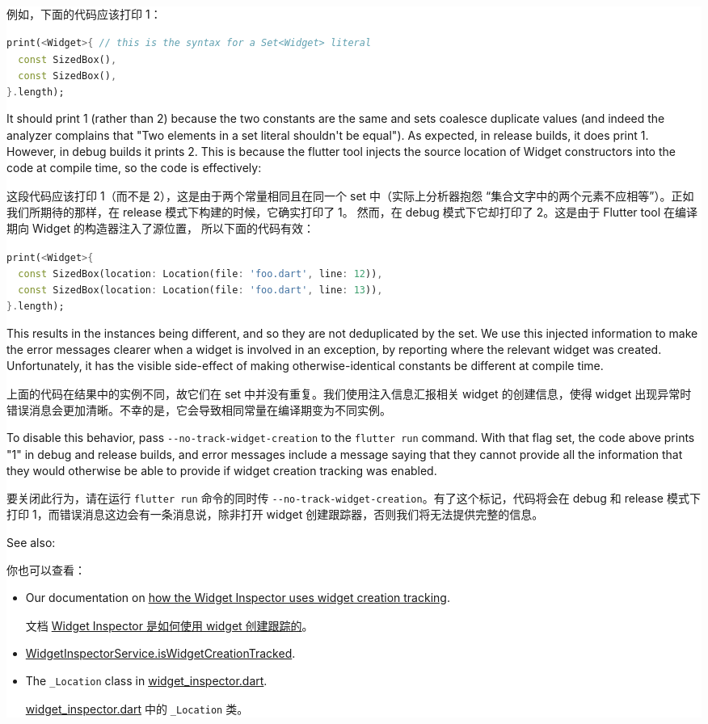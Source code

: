例如，下面的代码应该打印 1：


```dart
print(<Widget>{ // this is the syntax for a Set<Widget> literal
  const SizedBox(),
  const SizedBox(),
}.length);
```

It should print 1 (rather than 2) because the two constants are the same and sets
coalesce duplicate values (and indeed the analyzer complains that
"Two elements in a set literal shouldn't be equal"). As expected, in release
builds, it does print 1. However, in debug builds it prints 2. This is because the
flutter tool injects the source location of Widget constructors into the code at compile
time, so the code is effectively:

这段代码应该打印 1（而不是 2），这是由于两个常量相同且在同一个 set 中（实际上分析器抱怨
“集合文字中的两个元素不应相等”）。正如我们所期待的那样，在 release 模式下构建的时候，它确实打印了 1。
然而，在 debug 模式下它却打印了 2。这是由于 Flutter tool 在编译期向 Widget 的构造器注入了源位置，
所以下面的代码有效：


```dart
print(<Widget>{
  const SizedBox(location: Location(file: 'foo.dart', line: 12)),
  const SizedBox(location: Location(file: 'foo.dart', line: 13)),
}.length);
```

This results in the instances being different, and so they are not deduplicated by the set.
We use this injected information to make the error messages clearer when
a widget is involved in an exception, by reporting where the relevant widget was created.
Unfortunately, it has the visible side-effect of making otherwise-identical constants be
different at compile time.

上面的代码在结果中的实例不同，故它们在 set 中并没有重复。我们使用注入信息汇报相关 widget 的创建信息，使得 widget 出现异常时错误消息会更加清晰。不幸的是，它会导致相同常量在编译期变为不同实例。


To disable this behavior, pass `--no-track-widget-creation` to the `flutter run` command.
With that flag set, the code above prints "1" in debug and release builds, and error messages
include a message saying that they cannot provide all the information that they would otherwise
be able to provide if widget creation tracking was enabled.

要关闭此行为，请在运行 `flutter run` 命令的同时传 `--no-track-widget-creation`。有了这个标记，代码将会在
debug 和 release 模式下打印 1，而错误消息这边会有一条消息说，除非打开 widget 创建跟踪器，否则我们将无法提供完整的信息。

See also:

你也可以查看：

 * Our documentation on [how the Widget Inspector uses widget creation tracking][].

   文档 [Widget Inspector 是如何使用 widget 创建跟踪的][how the Widget Inspector uses widget creation tracking]。
 
 * [WidgetInspectorService.isWidgetCreationTracked][].
 * The `_Location` class in [widget_inspector.dart][].

   [widget_inspector.dart][] 中的 `_Location` 类。


[Flutter enabled IDE/editor]: /docs/get-started/editor
[Flutter 推荐的 IDE 或编辑器]: /docs/get-started/editor
[Debugging Flutter apps programatically]: /docs/testing/code-debugging
[添加输出代码的方式调试 Flutter 应用]: /docs/testing/code-debugging
[Debugging Flutter apps programmatically]: /docs/testing/code-debugging
[perform traces programmatically]: /docs/testing/code-debugging#tracing-dart-code-performance
[在代码中跟踪]: /docs/testing/code-debugging#tracing-dart-code-performance
[Debug flags: application layers]: /docs/testing/code-debugging#debug-flags-application-layers
[调试标志：应用层]: /docs/testing/code-debugging#debug-flags-application-layers
[Debug flags: performance]: /docs/testing/code-debugging#debug-flags-performance
[调试标志：性能]: /docs/testing/code-debugging#debug-flags-performance
[slow the animations programmatically]: /docs/testing/code-debugging#debugging-animations
[在代码中放慢动画]: /docs/testing/code-debugging#debugging-animations
[breakpoints]: /docs/testing/code-debugging#setting-breakpoints
[logging]: /docs/testing/code-debugging#logging
[Flutter's modes]: /docs/testing/build-modes
[Flutter 构建模式]: /docs/testing/build-modes
[Flutter performance profiling]: /docs/testing/ui-performance
[Flutter 性能分析]: /docs/testing/ui-performance
[Performance best practices]: /docs/testing/best-practices
[性能优化最佳实践]: /docs/testing/best-practices
[Using an OEM debugger]: /docs/testing/oem-debuggers
[使用原生的调试器]: /docs/testing/oem-debuggers
[The Layer Cake]: https://medium.com/flutter-community/the-layer-cake-widgets-elements-renderobjects-7644c3142401
[GitHub wiki]: {{site.github}}/flutter/flutter/wiki/
[Using the Dart analyzer]: {{site.github}}/flutter/flutter/wiki/Using-the-Dart-analyzer
[使用 Dart 分析器]: {{site.github}}/flutter/flutter/wiki/Using-the-Dart-analyzer
[The Framework architecture]: {{site.github}}/flutter/flutter/wiki/The-Framework-architecture
[Android Studio/IntelliJ]: /docs/development/tools/android-studio#run-app-with-breakpoints
[VS Code]: /docs/development/tools/vs-code#run-app-with-breakpoints
[DevTools]: /docs/development/tools/devtools
[开发者工具]: /docs/development/tools/devtools
[Flutter inspector]: /docs/development/tools/devtools/inspector
[DevTools debugger]: /docs/development/tools/devtools/debugger
[开发者工具调试器]: /docs/development/tools/devtools/debugger
[logging view]: /docs/development/tools/devtools/logging
[日志视图]: /docs/development/tools/devtools/logging
[Timeline view]: /docs/development/tools/devtools/timeline
[时间线视图]: /docs/development/tools/devtools/timeline
[The performance overlay]: /docs/testing/ui-performance#the-performance-overlay
[性能图层]: /docs/testing/ui-performance#the-performance-overlay
[Flutter performance profiling]: /docs/testing/ui-performance
[Flutter 性能分析]: /docs/testing/ui-performance
[overlay]: /docs/testing/code-debugging#performance-overlay
[debug mode]: /docs/testing/build-modes#debug
[debug 模式]: /docs/testing/build-modes#debug
[profile mode]: /docs/testing/build-modes#profile
[profile 模式]: /docs/testing/build-modes#profile
[release mode]: /docs/testing/build-modes#release
[release 模式]: /docs/testing/build-modes#release
[`Assert`]: {{site.dart-site}}/guides/language/language-tour#assert
[Dart language tour]: {{site.dart-site}}/guides/language/language-tour
[探索 Dart 语言]: {{site.dart-site}}/guides/language/language-tour
[how the Widget Inspector uses widget creation tracking]: /docs/development/tools/devtools/inspector#track-widget-creation
[WidgetInspectorService.isWidgetCreationTracked]: {{site.api}}/flutter/widgets/WidgetInspectorService/isWidgetCreationTracked.html
[widget_inspector.dart]: {{site.github}}/flutter/flutter/blob/master/packages/flutter/lib/src/widgets/widget_inspector.dart
[kernel transform that implements this feature]: {{site.github}}/dart-lang/sdk/blob/master/pkg/kernel/lib/transformations/track_widget_constructor_locations.dart